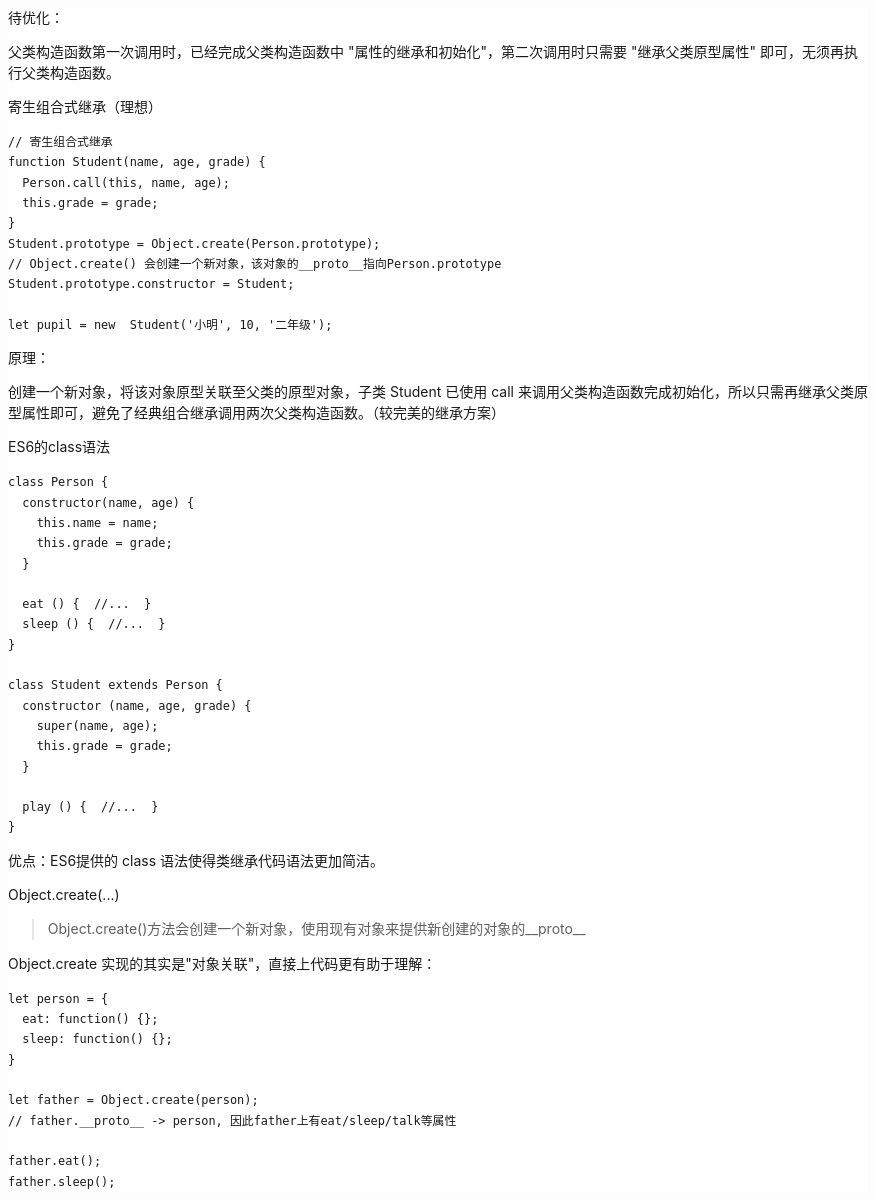 待优化：

父类构造函数第一次调用时，已经完成父类构造函数中 "属性的继承和初始化"，第二次调用时只需要 "继承父类原型属性" 即可，无须再执行父类构造函数。

寄生组合式继承（理想）

```
// 寄生组合式继承
function Student(name, age, grade) {
  Person.call(this, name, age);
  this.grade = grade;
}
Student.prototype = Object.create(Person.prototype);  
// Object.create() 会创建一个新对象，该对象的__proto__指向Person.prototype
Student.prototype.constructor = Student;

let pupil = new  Student('小明', 10, '二年级');
```

原理：

创建一个新对象，将该对象原型关联至父类的原型对象，子类 Student 已使用 call 来调用父类构造函数完成初始化，所以只需再继承父类原型属性即可，避免了经典组合继承调用两次父类构造函数。（较完美的继承方案）

ES6的class语法

```
class Person {
  constructor(name, age) {
    this.name = name;
    this.grade = grade;
  }
  
  eat () {  //...  }
  sleep () {  //...  }
}

class Student extends Person {
  constructor (name, age, grade) {
    super(name, age);
    this.grade = grade;
  }

  play () {  //...  }
}
```

优点：ES6提供的 class 语法使得类继承代码语法更加简洁。

Object.create(...)

> Object.create()方法会创建一个新对象，使用现有对象来提供新创建的对象的__proto__

Object.create 实现的其实是"对象关联"，直接上代码更有助于理解：

```
let person = {
  eat: function() {};
  sleep: function() {};
}

let father = Object.create(person); 
// father.__proto__ -> person, 因此father上有eat/sleep/talk等属性

father.eat();
father.sleep();
```
